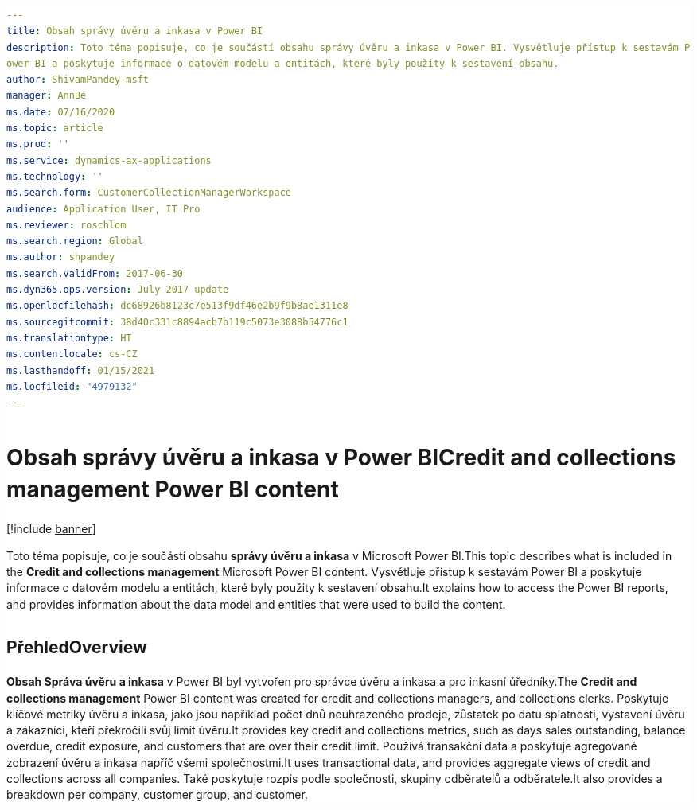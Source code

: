 ```yaml
---
title: Obsah správy úvěru a inkasa v Power BI
description: Toto téma popisuje, co je součástí obsahu správy úvěru a inkasa v Power BI. Vysvětluje přístup k sestavám Power BI a poskytuje informace o datovém modelu a entitách, které byly použity k sestavení obsahu.
author: ShivamPandey-msft
manager: AnnBe
ms.date: 07/16/2020
ms.topic: article
ms.prod: ''
ms.service: dynamics-ax-applications
ms.technology: ''
ms.search.form: CustomerCollectionManagerWorkspace
audience: Application User, IT Pro
ms.reviewer: roschlom
ms.search.region: Global
ms.author: shpandey
ms.search.validFrom: 2017-06-30
ms.dyn365.ops.version: July 2017 update
ms.openlocfilehash: dc68926b8123c7e513f9df46e2b9f9b8ae1311e8
ms.sourcegitcommit: 38d40c331c8894acb7b119c5073e3088b54776c1
ms.translationtype: HT
ms.contentlocale: cs-CZ
ms.lasthandoff: 01/15/2021
ms.locfileid: "4979132"
---
```

# <a name="credit-and-collections-management-power-bi-content"></a><span data-ttu-id="650a1-104">Obsah správy úvěru a inkasa v Power BI</span><span class="sxs-lookup"><span data-stu-id="650a1-104">Credit and collections management Power BI content</span></span>

[!include [banner](../includes/banner.md)]

<span data-ttu-id="650a1-105">Toto téma popisuje, co je součástí obsahu **správy úvěru a inkasa** v Microsoft Power BI.</span><span class="sxs-lookup"><span data-stu-id="650a1-105">This topic describes what is included in the **Credit and collections management** Microsoft Power BI content.</span></span> <span data-ttu-id="650a1-106">Vysvětluje přístup k sestavám Power BI a poskytuje informace o datovém modelu a entitách, které byly použity k sestavení obsahu.</span><span class="sxs-lookup"><span data-stu-id="650a1-106">It explains how to access the Power BI reports, and provides information about the data model and entities that were used to build the content.</span></span>

## <a name="overview"></a><span data-ttu-id="650a1-107">Přehled</span><span class="sxs-lookup"><span data-stu-id="650a1-107">Overview</span></span>

<span data-ttu-id="650a1-108">**Obsah Správa úvěru a inkasa** v Power BI byl vytvořen pro správce úvěru a inkasa a pro inkasní úředníky.</span><span class="sxs-lookup"><span data-stu-id="650a1-108">The **Credit and collections management** Power BI content was created for credit and collections managers, and collections clerks.</span></span> <span data-ttu-id="650a1-109">Poskytuje klíčové metriky úvěru a inkasa, jako jsou například počet dnů neuhrazeného prodeje, zůstatek po datu splatnosti, vystavení úvěru a zákazníci, kteří překročili svůj limit úvěru.</span><span class="sxs-lookup"><span data-stu-id="650a1-109">It provides key credit and collections metrics, such as days sales outstanding, balance overdue, credit exposure, and customers that are over their credit limit.</span></span> <span data-ttu-id="650a1-110">Používá transakční data a poskytuje agregované zobrazení úvěru a inkasa napříč všemi společnostmi.</span><span class="sxs-lookup"><span data-stu-id="650a1-110">It uses transactional data, and provides aggregate views of credit and collections across all companies.</span></span> <span data-ttu-id="650a1-111">Také poskytuje rozpis podle společnosti, skupiny odběratelů a odběratele.</span><span class="sxs-lookup"><span data-stu-id="650a1-111">It also provides a breakdown per company, customer group, and customer.</span></span>
